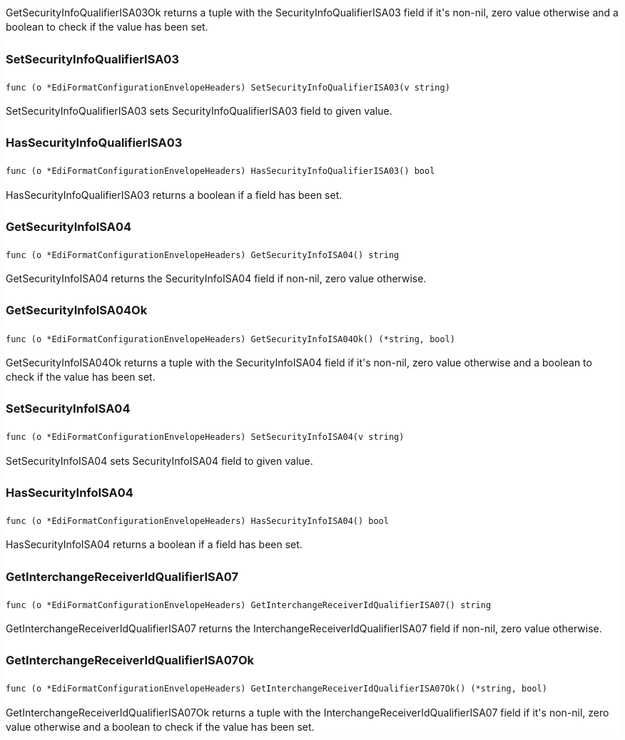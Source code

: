 GetSecurityInfoQualifierISA03Ok returns a tuple with the SecurityInfoQualifierISA03 field if it's non-nil, zero value otherwise
and a boolean to check if the value has been set.

### SetSecurityInfoQualifierISA03

`func (o *EdiFormatConfigurationEnvelopeHeaders) SetSecurityInfoQualifierISA03(v string)`

SetSecurityInfoQualifierISA03 sets SecurityInfoQualifierISA03 field to given value.

### HasSecurityInfoQualifierISA03

`func (o *EdiFormatConfigurationEnvelopeHeaders) HasSecurityInfoQualifierISA03() bool`

HasSecurityInfoQualifierISA03 returns a boolean if a field has been set.

### GetSecurityInfoISA04

`func (o *EdiFormatConfigurationEnvelopeHeaders) GetSecurityInfoISA04() string`

GetSecurityInfoISA04 returns the SecurityInfoISA04 field if non-nil, zero value otherwise.

### GetSecurityInfoISA04Ok

`func (o *EdiFormatConfigurationEnvelopeHeaders) GetSecurityInfoISA04Ok() (*string, bool)`

GetSecurityInfoISA04Ok returns a tuple with the SecurityInfoISA04 field if it's non-nil, zero value otherwise
and a boolean to check if the value has been set.

### SetSecurityInfoISA04

`func (o *EdiFormatConfigurationEnvelopeHeaders) SetSecurityInfoISA04(v string)`

SetSecurityInfoISA04 sets SecurityInfoISA04 field to given value.

### HasSecurityInfoISA04

`func (o *EdiFormatConfigurationEnvelopeHeaders) HasSecurityInfoISA04() bool`

HasSecurityInfoISA04 returns a boolean if a field has been set.

### GetInterchangeReceiverIdQualifierISA07

`func (o *EdiFormatConfigurationEnvelopeHeaders) GetInterchangeReceiverIdQualifierISA07() string`

GetInterchangeReceiverIdQualifierISA07 returns the InterchangeReceiverIdQualifierISA07 field if non-nil, zero value otherwise.

### GetInterchangeReceiverIdQualifierISA07Ok

`func (o *EdiFormatConfigurationEnvelopeHeaders) GetInterchangeReceiverIdQualifierISA07Ok() (*string, bool)`

GetInterchangeReceiverIdQualifierISA07Ok returns a tuple with the InterchangeReceiverIdQualifierISA07 field if it's non-nil, zero value otherwise
and a boolean to check if the value has been set.
